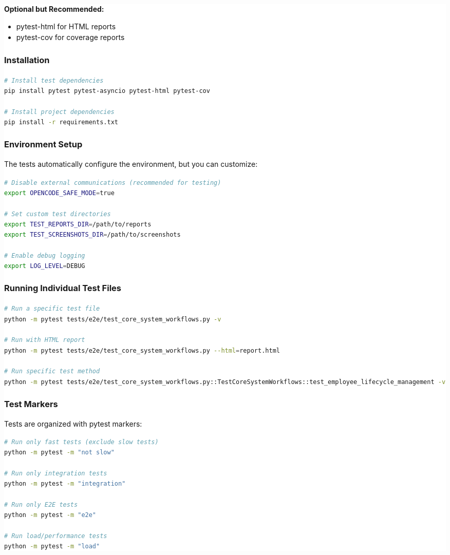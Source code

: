 **Optional but Recommended:**
- pytest-html for HTML reports
- pytest-cov for coverage reports

### Installation
```bash
# Install test dependencies
pip install pytest pytest-asyncio pytest-html pytest-cov

# Install project dependencies
pip install -r requirements.txt
```

### Environment Setup

The tests automatically configure the environment, but you can customize:

```bash
# Disable external communications (recommended for testing)
export OPENCODE_SAFE_MODE=true

# Set custom test directories
export TEST_REPORTS_DIR=/path/to/reports
export TEST_SCREENSHOTS_DIR=/path/to/screenshots

# Enable debug logging
export LOG_LEVEL=DEBUG
```

### Running Individual Test Files

```bash
# Run a specific test file
python -m pytest tests/e2e/test_core_system_workflows.py -v

# Run with HTML report
python -m pytest tests/e2e/test_core_system_workflows.py --html=report.html

# Run specific test method
python -m pytest tests/e2e/test_core_system_workflows.py::TestCoreSystemWorkflows::test_employee_lifecycle_management -v
```

### Test Markers

Tests are organized with pytest markers:

```bash
# Run only fast tests (exclude slow tests)
python -m pytest -m "not slow"

# Run only integration tests
python -m pytest -m "integration"

# Run only E2E tests
python -m pytest -m "e2e"

# Run load/performance tests
python -m pytest -m "load"
```
